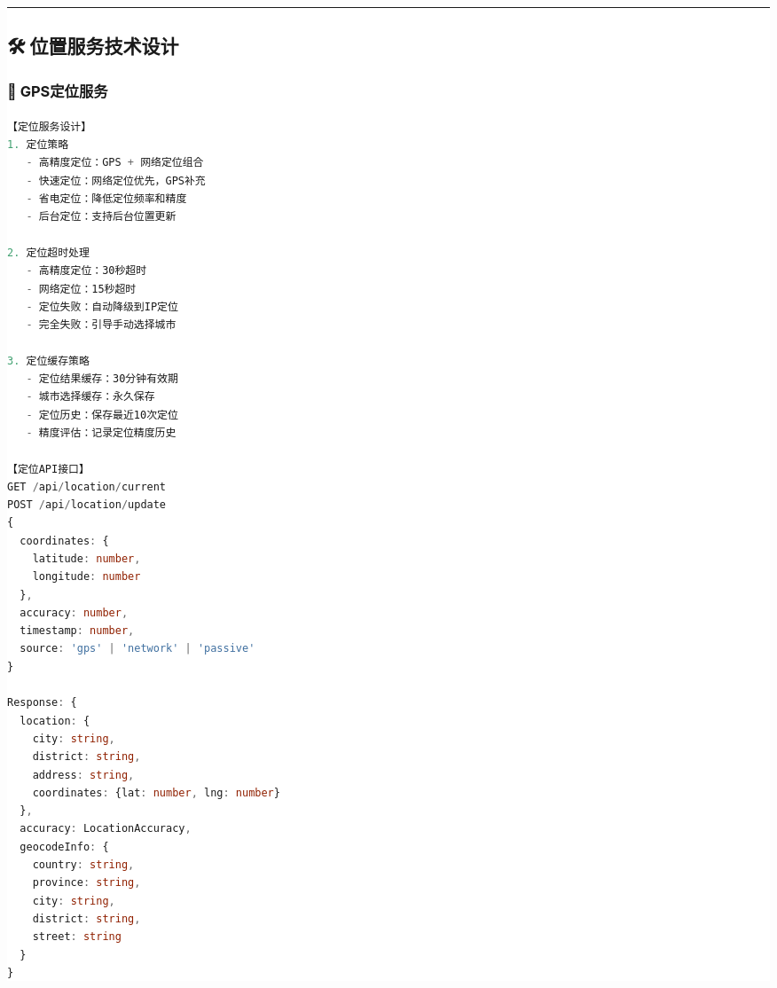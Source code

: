 
---

## 🛠️ **位置服务技术设计**

### 📡 **GPS定位服务**

```typescript
【定位服务设计】
1. 定位策略
   - 高精度定位：GPS + 网络定位组合
   - 快速定位：网络定位优先，GPS补充
   - 省电定位：降低定位频率和精度
   - 后台定位：支持后台位置更新

2. 定位超时处理
   - 高精度定位：30秒超时
   - 网络定位：15秒超时
   - 定位失败：自动降级到IP定位
   - 完全失败：引导手动选择城市

3. 定位缓存策略
   - 定位结果缓存：30分钟有效期
   - 城市选择缓存：永久保存
   - 定位历史：保存最近10次定位
   - 精度评估：记录定位精度历史

【定位API接口】
GET /api/location/current
POST /api/location/update
{
  coordinates: {
    latitude: number,
    longitude: number
  },
  accuracy: number,
  timestamp: number,
  source: 'gps' | 'network' | 'passive'
}

Response: {
  location: {
    city: string,
    district: string,
    address: string,
    coordinates: {lat: number, lng: number}
  },
  accuracy: LocationAccuracy,
  geocodeInfo: {
    country: string,
    province: string,
    city: string,
    district: string,
    street: string
  }
}
```
